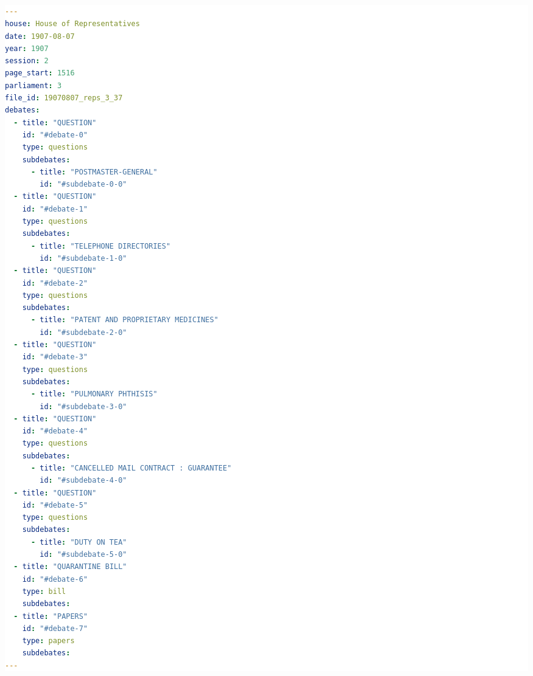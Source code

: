 ```yaml
---
house: House of Representatives
date: 1907-08-07
year: 1907
session: 2
page_start: 1516
parliament: 3
file_id: 19070807_reps_3_37
debates:
  - title: "QUESTION"
    id: "#debate-0"
    type: questions
    subdebates:
      - title: "POSTMASTER-GENERAL"
        id: "#subdebate-0-0"
  - title: "QUESTION"
    id: "#debate-1"
    type: questions
    subdebates:
      - title: "TELEPHONE DIRECTORIES"
        id: "#subdebate-1-0"
  - title: "QUESTION"
    id: "#debate-2"
    type: questions
    subdebates:
      - title: "PATENT AND PROPRIETARY MEDICINES"
        id: "#subdebate-2-0"
  - title: "QUESTION"
    id: "#debate-3"
    type: questions
    subdebates:
      - title: "PULMONARY PHTHISIS"
        id: "#subdebate-3-0"
  - title: "QUESTION"
    id: "#debate-4"
    type: questions
    subdebates:
      - title: "CANCELLED MAIL CONTRACT : GUARANTEE"
        id: "#subdebate-4-0"
  - title: "QUESTION"
    id: "#debate-5"
    type: questions
    subdebates:
      - title: "DUTY ON TEA"
        id: "#subdebate-5-0"
  - title: "QUARANTINE BILL"
    id: "#debate-6"
    type: bill
    subdebates:
  - title: "PAPERS"
    id: "#debate-7"
    type: papers
    subdebates:
---
```
